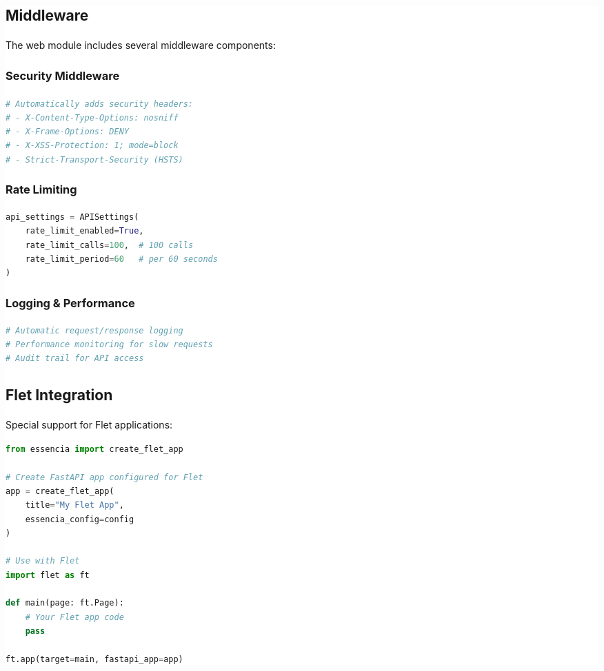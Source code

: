 ## Middleware

The web module includes several middleware components:

### Security Middleware
```python
# Automatically adds security headers:
# - X-Content-Type-Options: nosniff
# - X-Frame-Options: DENY
# - X-XSS-Protection: 1; mode=block
# - Strict-Transport-Security (HSTS)
```

### Rate Limiting
```python
api_settings = APISettings(
    rate_limit_enabled=True,
    rate_limit_calls=100,  # 100 calls
    rate_limit_period=60   # per 60 seconds
)
```

### Logging & Performance
```python
# Automatic request/response logging
# Performance monitoring for slow requests
# Audit trail for API access
```

## Flet Integration

Special support for Flet applications:

```python
from essencia import create_flet_app

# Create FastAPI app configured for Flet
app = create_flet_app(
    title="My Flet App",
    essencia_config=config
)

# Use with Flet
import flet as ft

def main(page: ft.Page):
    # Your Flet app code
    pass

ft.app(target=main, fastapi_app=app)
```
